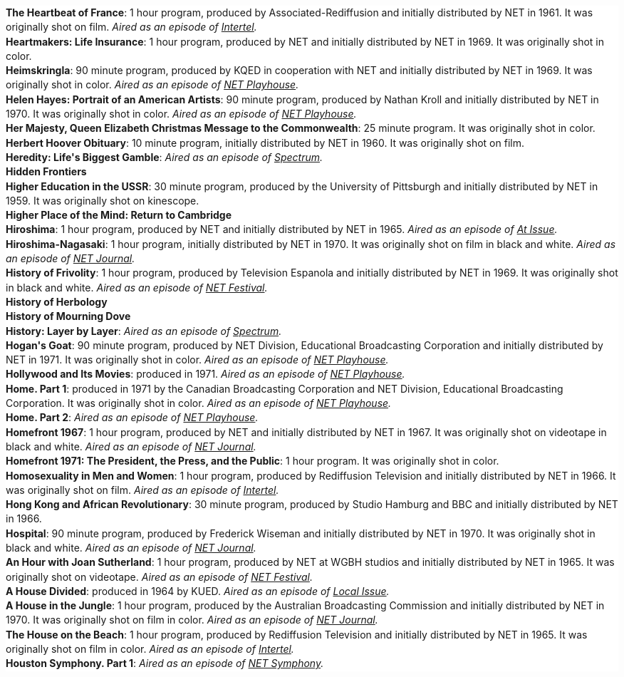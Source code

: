 **The Heartbeat of France**: 1 hour program, produced by Associated-Rediffusion and initially distributed by NET in 1961. It was originally shot on film. *Aired as an episode of [Intertel](series/intertel).*<br/>
**Heartmakers: Life Insurance**: 1 hour program, produced by NET and initially distributed by NET in 1969. It was originally shot in color.<br />
**Heimskringla**: 90 minute program, produced by KQED in cooperation with NET and initially distributed by NET in 1969. It was originally shot in color. *Aired as an episode of [NET Playhouse](series/net-playhouse).*<br/>
**Helen Hayes: Portrait of an American Artists**: 90 minute program, produced by Nathan Kroll and initially distributed by NET in 1970. It was originally shot in color. *Aired as an episode of [NET Playhouse](series/net-playhouse).*<br/>
**Her Majesty, Queen Elizabeth Christmas Message to the Commonwealth**: 25 minute program. It was originally shot in color.<br />
**Herbert Hoover Obituary**: 10 minute program, initially distributed by NET in 1960. It was originally shot on film.<br />
**Heredity: Life's Biggest Gamble**: *Aired as an episode of [Spectrum](series/spectrum).*<br/>
**Hidden Frontiers**<br />
**Higher Education in the USSR**: 30 minute program, produced by the University of Pittsburgh and initially distributed by NET in 1959. It was originally shot on kinescope.<br />
**Higher Place of the Mind: Return to Cambridge**<br />
**Hiroshima**: 1 hour program, produced by NET and initially distributed by NET in 1965. *Aired as an episode of [At Issue](series/at-issue).*<br/>
**Hiroshima-Nagasaki**: 1 hour program, initially distributed by NET in 1970. It was originally shot on film in black and white.  *Aired as an episode of [NET Journal](series/net-journal).*<br/>
**History of Frivolity**: 1 hour program, produced by Television Espanola and initially distributed by NET in 1969. It was originally shot in black and white. *Aired as an episode of [NET Festival](series/net-festival).*<br/>
**History of Herbology**<br />
**History of Mourning Dove**<br />
**History: Layer by Layer**: *Aired as an episode of [Spectrum](series/spectrum).*<br/>
**Hogan's Goat**: 90 minute program, produced by NET Division, Educational Broadcasting Corporation and initially distributed by NET in 1971. It was originally shot in color. *Aired as an episode of [NET Playhouse](series/net-playhouse).*<br/>
**Hollywood and Its Movies**: produced in 1971. *Aired as an episode of [NET Playhouse](series/net-playhouse).*<br />
**Home. Part 1**: produced in 1971 by the Canadian Broadcasting Corporation and NET Division, Educational Broadcasting Corporation. It was originally shot in color. *Aired as an episode of [NET Playhouse](series/net-playhouse).*<br />
**Home. Part 2**: *Aired as an episode of [NET Playhouse](series/net-playhouse).*<br/>
**Homefront 1967**: 1 hour program, produced by NET and initially distributed by NET in 1967. It was originally shot on videotape in black and white.  *Aired as an episode of [NET Journal](series/net-journal).*<br/>
**Homefront 1971: The President, the Press, and the Public**: 1 hour program. It was originally shot in color.<br />
**Homosexuality in Men and Women**: 1 hour program, produced by Rediffusion Television and initially distributed by NET in 1966. It was originally shot on film. *Aired as an episode of [Intertel](series/intertel).*<br/>
**Hong Kong and African Revolutionary**: 30 minute program, produced by Studio Hamburg and BBC and initially distributed by NET in 1966.<br />
**Hospital**: 90 minute program, produced by Frederick Wiseman and initially distributed by NET in 1970. It was originally shot in black and white. *Aired as an episode of [NET Journal](series/net-journal).*<br/>
**An Hour with Joan Sutherland**: 1 hour program, produced by NET at WGBH studios and initially distributed by NET in 1965. It was originally shot on videotape. *Aired as an episode of [NET Festival](series/net-festival).*<br/>
**A House Divided**: produced in 1964 by KUED. *Aired as an episode of [Local Issue](series/local-issue).*<br />
**A House in the Jungle**: 1 hour program, produced by the Australian Broadcasting Commission and initially distributed by NET in 1970. It was originally shot on film in color.  *Aired as an episode of [NET Journal](series/net-journal).*<br/>
**The House on the Beach**: 1 hour program, produced by Rediffusion Television and initially distributed by NET in 1965. It was originally shot on film in color.  *Aired as an episode of [Intertel](series/intertel).*<br/>
**Houston Symphony. Part 1**: *Aired as an episode of [NET Symphony](series/net-symphony).*<br/>